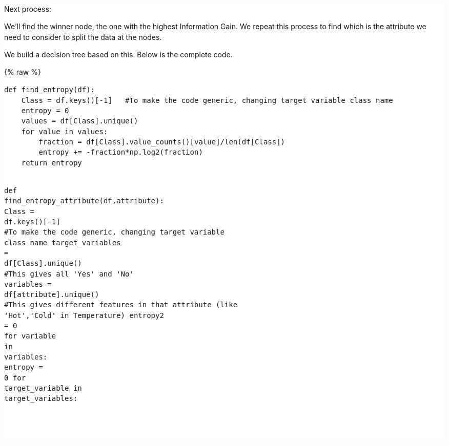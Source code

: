 </div>
</div>
</div>
<div class="cell border-box-sizing text_cell rendered"><div class="inner_cell">
<div class="text_cell_render border-box-sizing rendered_html">
<p>Next process:</p>
<p>We’ll find the winner node, the one with the highest Information Gain. We repeat this process to find which is the attribute we need to consider to split the data at the nodes.</p>
<p>We build a decision tree based on this. Below is the complete code.</p>

</div>
</div>
</div>
    {% raw %}
    
<div class="cell border-box-sizing code_cell rendered">
<div class="input">

<div class="inner_cell">
    <div class="input_area">
<div class=" highlight hl-ipython3"><pre><span></span><span class="k">def</span> <span class="nf">find_entropy</span><span class="p">(</span><span class="n">df</span><span class="p">):</span>
    <span class="n">Class</span> <span class="o">=</span> <span class="n">df</span><span class="o">.</span><span class="n">keys</span><span class="p">()[</span><span class="o">-</span><span class="mi">1</span><span class="p">]</span>   <span class="c1">#To make the code generic, changing target variable class name</span>
    <span class="n">entropy</span> <span class="o">=</span> <span class="mi">0</span>
    <span class="n">values</span> <span class="o">=</span> <span class="n">df</span><span class="p">[</span><span class="n">Class</span><span class="p">]</span><span class="o">.</span><span class="n">unique</span><span class="p">()</span>
    <span class="k">for</span> <span class="n">value</span> <span class="ow">in</span> <span class="n">values</span><span class="p">:</span>
        <span class="n">fraction</span> <span class="o">=</span> <span class="n">df</span><span class="p">[</span><span class="n">Class</span><span class="p">]</span><span class="o">.</span><span class="n">value_counts</span><span class="p">()[</span><span class="n">value</span><span class="p">]</span><span class="o">/</span><span class="nb">len</span><span class="p">(</span><span class="n">df</span><span class="p">[</span><span class="n">Class</span><span class="p">])</span>
        <span class="n">entropy</span> <span class="o">+=</span> <span class="o">-</span><span class="n">fraction</span><span class="o">*</span><span class="n">np</span><span class="o">.</span><span class="n">log2</span><span class="p">(</span><span class="n">fraction</span><span class="p">)</span>
    <span class="k">return</span> <span class="n">entropy</span>
  
  
<span class="k">def</span> <span class="nf">find_entropy_attribute</span><span class="p">(</span><span class="n">df</span><span class="p">,</span><span class="n">attribute</span><span class="p">):</span>
  <span class="n">Class</span> <span class="o">=</span> <span class="n">df</span><span class="o">.</span><span class="n">keys</span><span class="p">()[</span><span class="o">-</span><span class="mi">1</span><span class="p">]</span>   <span class="c1">#To make the code generic, changing target variable class name</span>
  <span class="n">target_variables</span> <span class="o">=</span> <span class="n">df</span><span class="p">[</span><span class="n">Class</span><span class="p">]</span><span class="o">.</span><span class="n">unique</span><span class="p">()</span>  <span class="c1">#This gives all &#39;Yes&#39; and &#39;No&#39;</span>
  <span class="n">variables</span> <span class="o">=</span> <span class="n">df</span><span class="p">[</span><span class="n">attribute</span><span class="p">]</span><span class="o">.</span><span class="n">unique</span><span class="p">()</span>    <span class="c1">#This gives different features in that attribute (like &#39;Hot&#39;,&#39;Cold&#39; in Temperature)</span>
  <span class="n">entropy2</span> <span class="o">=</span> <span class="mi">0</span>
  <span class="k">for</span> <span class="n">variable</span> <span class="ow">in</span> <span class="n">variables</span><span class="p">:</span>
      <span class="n">entropy</span> <span class="o">=</span> <span class="mi">0</span>
      <span class="k">for</span> <span class="n">target_variable</span> <span class="ow">in</span> <span class="n">target_variables</span><span class="p">:</span>